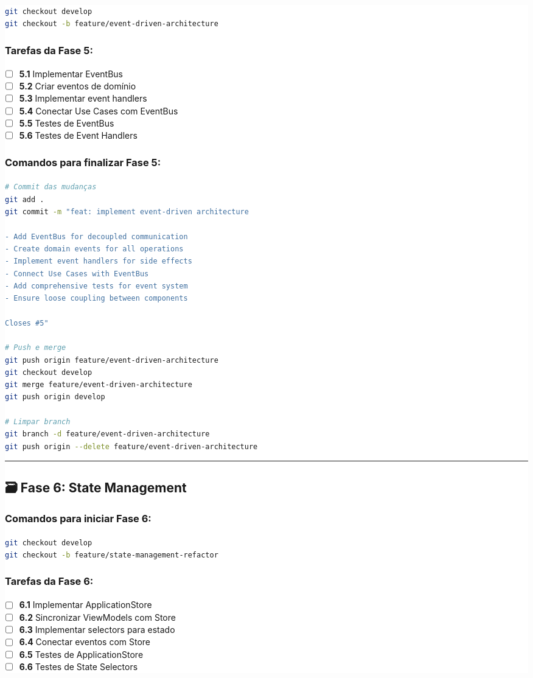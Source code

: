 ```bash
git checkout develop
git checkout -b feature/event-driven-architecture
```

### Tarefas da Fase 5:
- [ ] **5.1** Implementar EventBus
- [ ] **5.2** Criar eventos de domínio
- [ ] **5.3** Implementar event handlers
- [ ] **5.4** Conectar Use Cases com EventBus
- [ ] **5.5** Testes de EventBus
- [ ] **5.6** Testes de Event Handlers

### Comandos para finalizar Fase 5:

```bash
# Commit das mudanças
git add .
git commit -m "feat: implement event-driven architecture

- Add EventBus for decoupled communication
- Create domain events for all operations
- Implement event handlers for side effects
- Connect Use Cases with EventBus
- Add comprehensive tests for event system
- Ensure loose coupling between components

Closes #5"

# Push e merge
git push origin feature/event-driven-architecture
git checkout develop
git merge feature/event-driven-architecture
git push origin develop

# Limpar branch
git branch -d feature/event-driven-architecture
git push origin --delete feature/event-driven-architecture
```

---

## 🗃️ Fase 6: State Management

### Comandos para iniciar Fase 6:

```bash
git checkout develop
git checkout -b feature/state-management-refactor
```

### Tarefas da Fase 6:
- [ ] **6.1** Implementar ApplicationStore
- [ ] **6.2** Sincronizar ViewModels com Store
- [ ] **6.3** Implementar selectors para estado
- [ ] **6.4** Conectar eventos com Store
- [ ] **6.5** Testes de ApplicationStore
- [ ] **6.6** Testes de State Selectors
